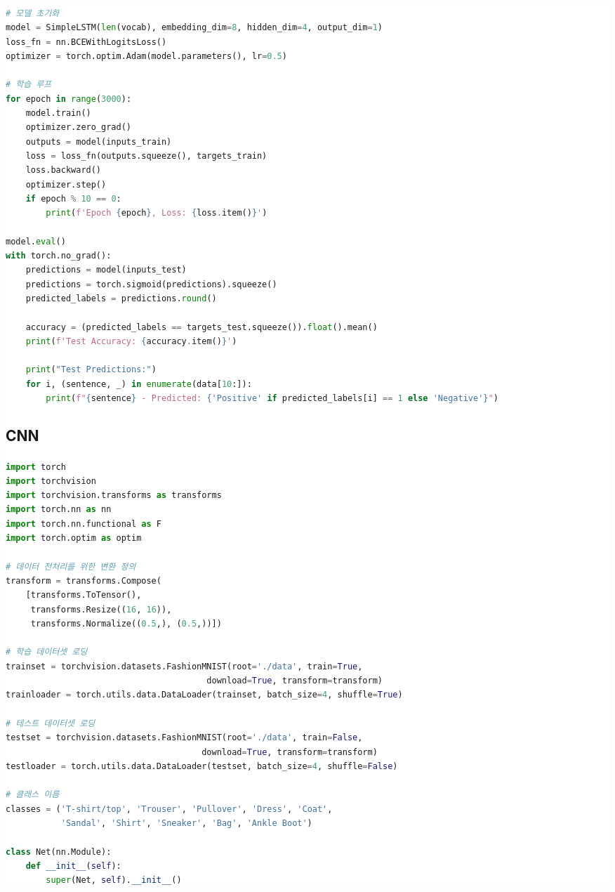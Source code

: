 ```python
# 모델 초기화
model = SimpleLSTM(len(vocab), embedding_dim=8, hidden_dim=4, output_dim=1)
loss_fn = nn.BCEWithLogitsLoss()
optimizer = torch.optim.Adam(model.parameters(), lr=0.5)

# 학습 루프
for epoch in range(3000):
    model.train()
    optimizer.zero_grad()
    outputs = model(inputs_train)
    loss = loss_fn(outputs.squeeze(), targets_train)
    loss.backward()
    optimizer.step()
    if epoch % 10 == 0:
        print(f'Epoch {epoch}, Loss: {loss.item()}')

model.eval()
with torch.no_grad():
    predictions = model(inputs_test)
    predictions = torch.sigmoid(predictions).squeeze()
    predicted_labels = predictions.round()

    accuracy = (predicted_labels == targets_test.squeeze()).float().mean()
    print(f'Test Accuracy: {accuracy.item()}')

    print("Test Predictions:")
    for i, (sentence, _) in enumerate(data[10:]):
        print(f"{sentence} - Predicted: {'Positive' if predicted_labels[i] == 1 else 'Negative'}")
```

## CNN

```python
import torch
import torchvision
import torchvision.transforms as transforms
import torch.nn as nn
import torch.nn.functional as F
import torch.optim as optim

# 데이터 전처리를 위한 변환 정의
transform = transforms.Compose(
    [transforms.ToTensor(),
     transforms.Resize((16, 16)),
     transforms.Normalize((0.5,), (0.5,))])

# 학습 데이터셋 로딩
trainset = torchvision.datasets.FashionMNIST(root='./data', train=True,
                                        download=True, transform=transform)
trainloader = torch.utils.data.DataLoader(trainset, batch_size=4, shuffle=True)

# 테스트 데이터셋 로딩
testset = torchvision.datasets.FashionMNIST(root='./data', train=False,
                                       download=True, transform=transform)
testloader = torch.utils.data.DataLoader(testset, batch_size=4, shuffle=False)

# 클래스 이름
classes = ('T-shirt/top', 'Trouser', 'Pullover', 'Dress', 'Coat',
           'Sandal', 'Shirt', 'Sneaker', 'Bag', 'Ankle Boot')

class Net(nn.Module):
    def __init__(self):
        super(Net, self).__init__()
```